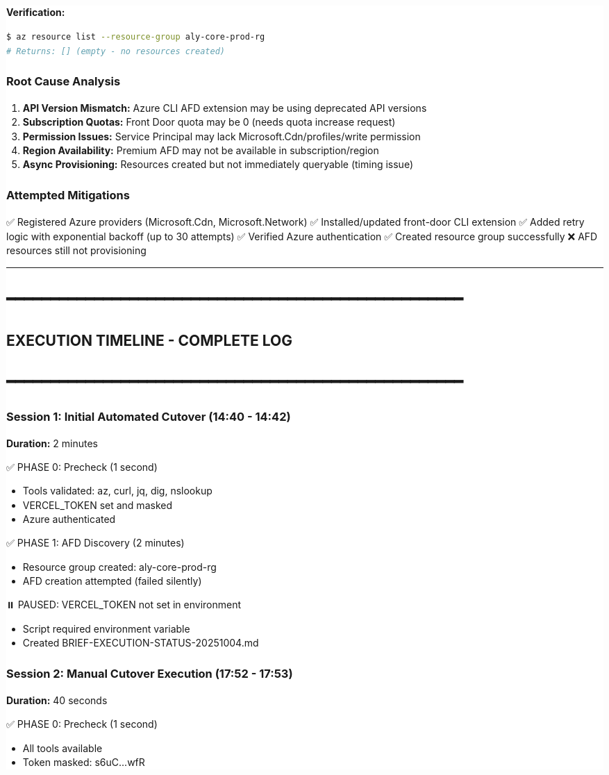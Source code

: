 **Verification:**
```bash
$ az resource list --resource-group aly-core-prod-rg
# Returns: [] (empty - no resources created)
```

### Root Cause Analysis

1. **API Version Mismatch:** Azure CLI AFD extension may be using deprecated API versions
2. **Subscription Quotas:** Front Door quota may be 0 (needs quota increase request)
3. **Permission Issues:** Service Principal may lack Microsoft.Cdn/profiles/write permission
4. **Region Availability:** Premium AFD may not be available in subscription/region
5. **Async Provisioning:** Resources created but not immediately queryable (timing issue)

### Attempted Mitigations

✅ Registered Azure providers (Microsoft.Cdn, Microsoft.Network)
✅ Installed/updated front-door CLI extension
✅ Added retry logic with exponential backoff (up to 30 attempts)
✅ Verified Azure authentication
✅ Created resource group successfully
❌ AFD resources still not provisioning

---

## ━━━━━━━━━━━━━━━━━━━━━━━━━━━━━━━━━━━━━━━━━━━━━━━━━━━━
## EXECUTION TIMELINE - COMPLETE LOG
## ━━━━━━━━━━━━━━━━━━━━━━━━━━━━━━━━━━━━━━━━━━━━━━━━━━━━

### Session 1: Initial Automated Cutover (14:40 - 14:42)
**Duration:** 2 minutes

✅ PHASE 0: Precheck (1 second)
- Tools validated: az, curl, jq, dig, nslookup
- VERCEL_TOKEN set and masked
- Azure authenticated

✅ PHASE 1: AFD Discovery (2 minutes)
- Resource group created: aly-core-prod-rg
- AFD creation attempted (failed silently)

⏸️  PAUSED: VERCEL_TOKEN not set in environment
- Script required environment variable
- Created BRIEF-EXECUTION-STATUS-20251004.md

### Session 2: Manual Cutover Execution (17:52 - 17:53)
**Duration:** 40 seconds

✅ PHASE 0: Precheck (1 second)
- All tools available
- Token masked: s6uC...wfR

